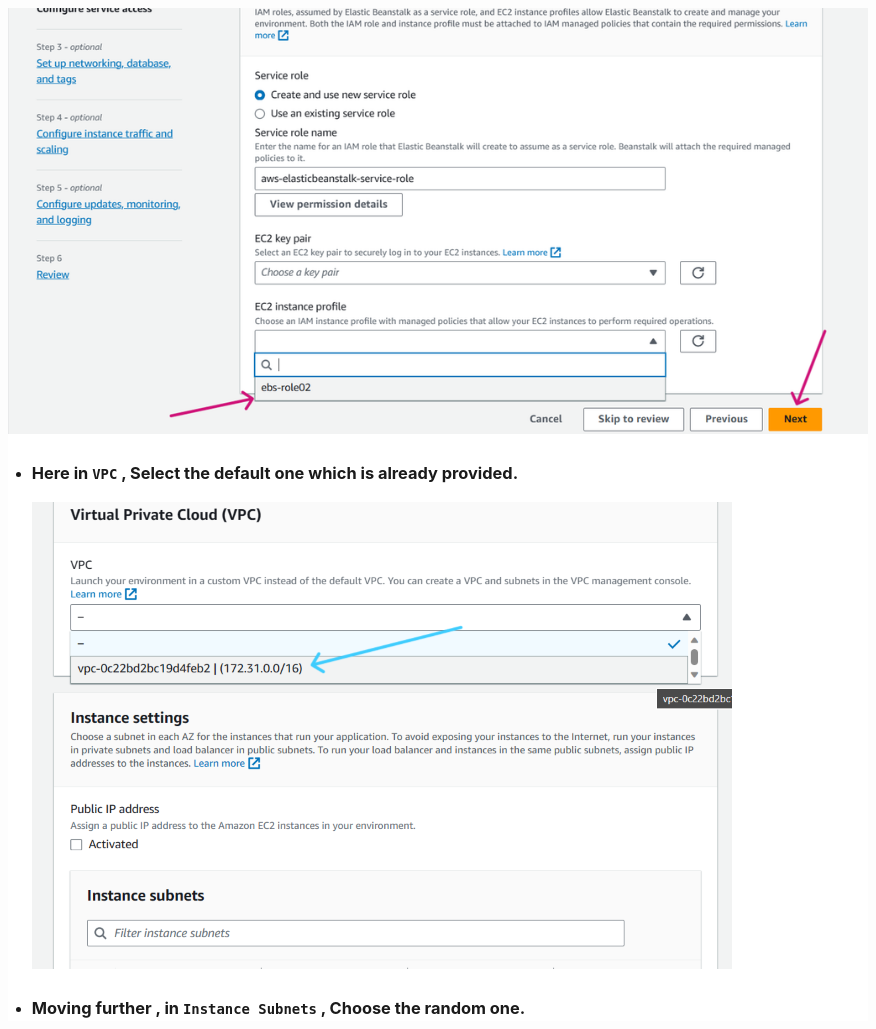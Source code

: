   ![EC2 Instance](../images/ec2022.png)

- ### **Here in ```VPC``` , Select the default one which is already provided.**
  ![EC2 Instance](../images/vpc.png)

- ### **Moving further , in ```Instance Subnets``` , Choose the random one.**